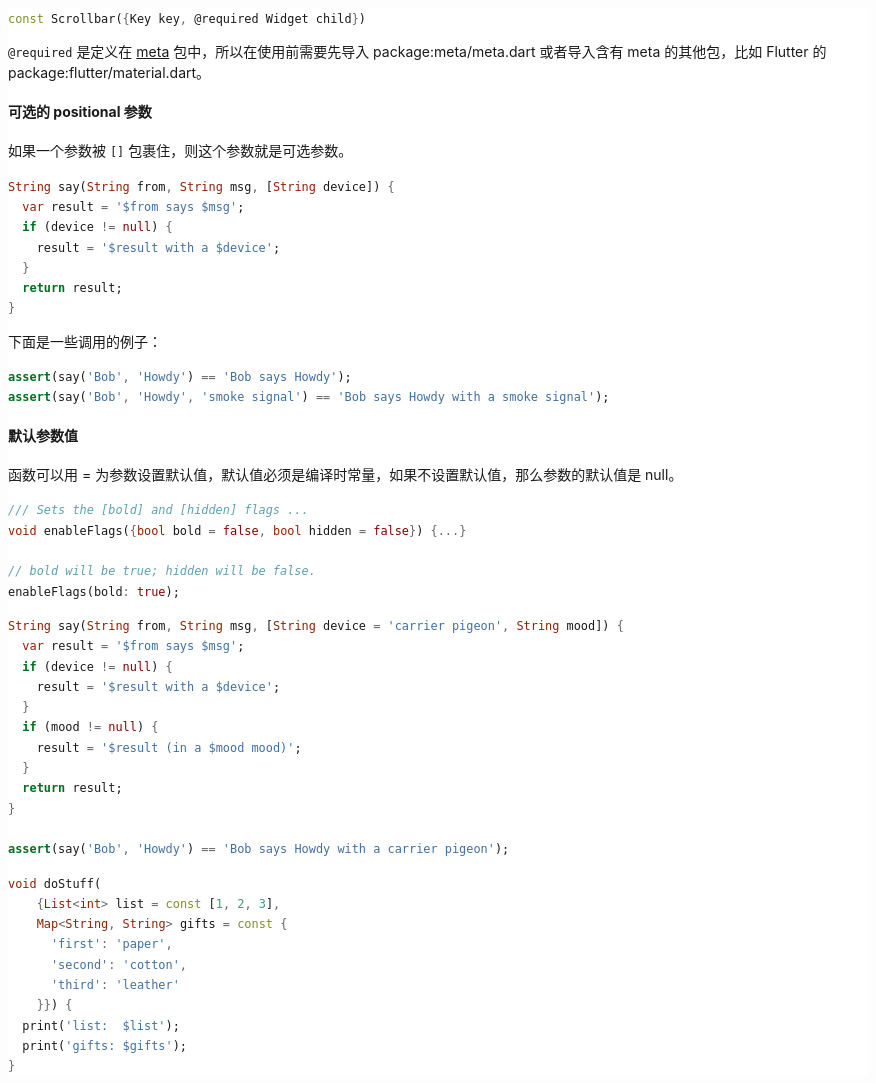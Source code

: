 ```dart
const Scrollbar({Key key, @required Widget child})
```

`@required` 是定义在 [meta](https://pub.dartlang.org/packages/meta) 包中，所以在使用前需要先导入 package:meta/meta.dart 或者导入含有 meta 的其他包，比如 Flutter 的 package:flutter/material.dart。

#### 可选的 positional 参数

如果一个参数被 `[]` 包裹住，则这个参数就是可选参数。

```dart
String say(String from, String msg, [String device]) {
  var result = '$from says $msg';
  if (device != null) {
    result = '$result with a $device';
  }
  return result;
}
```
下面是一些调用的例子：

```dart
assert(say('Bob', 'Howdy') == 'Bob says Howdy');
assert(say('Bob', 'Howdy', 'smoke signal') == 'Bob says Howdy with a smoke signal');
```

#### 默认参数值

函数可以用 = 为参数设置默认值，默认值必须是编译时常量，如果不设置默认值，那么参数的默认值是 null。

```dart
/// Sets the [bold] and [hidden] flags ...
void enableFlags({bool bold = false, bool hidden = false}) {...}

// bold will be true; hidden will be false.
enableFlags(bold: true);
```

```dart
String say(String from, String msg, [String device = 'carrier pigeon', String mood]) {
  var result = '$from says $msg';
  if (device != null) {
    result = '$result with a $device';
  }
  if (mood != null) {
    result = '$result (in a $mood mood)';
  }
  return result;
}

assert(say('Bob', 'Howdy') == 'Bob says Howdy with a carrier pigeon');
```

```dart
void doStuff(
    {List<int> list = const [1, 2, 3],
    Map<String, String> gifts = const {
      'first': 'paper',
      'second': 'cotton',
      'third': 'leather'
    }}) {
  print('list:  $list');
  print('gifts: $gifts');
}
```
